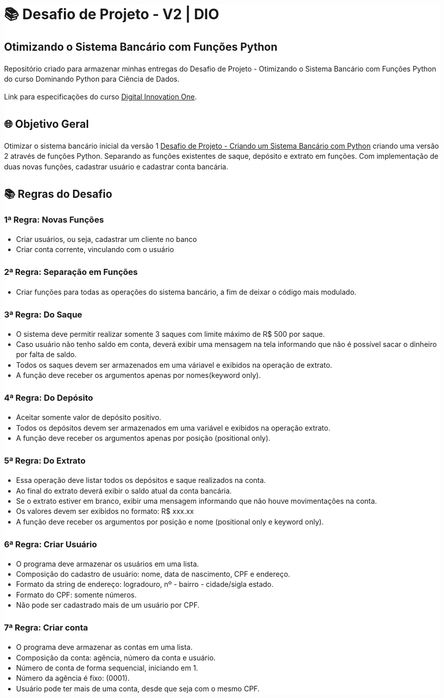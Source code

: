 
# 📚 Desafio de Projeto - V2 | DIO 
## Otimizando o Sistema Bancário com Funções Python

Repositório criado para armazenar minhas entregas do Desafio de Projeto - Otimizando o Sistema Bancário com Funções Python do curso Dominando Python para Ciência de Dados.

Link para especificações do curso [Digital Innovation One](https://web.dio.me/track/potencia-tech-powered-ifood-ciencias-de-dados-com-python).

## 🌐 Objetivo Geral
Otimizar o sistema bancário inicial da versão 1 [Desafio de Projeto - Criando um Sistema Bancário com Python](https://github.com/hudsonfarias/desafio-projeto) criando uma versão 2 através de funções Python. Separando as funções existentes de saque, depósito e extrato em funções. Com implementação de duas novas funções, cadastrar usuário e cadastrar conta bancária.

## 📚 Regras do Desafio 

### 1ª Regra: Novas Funções
- Criar usuários, ou seja, cadastrar um cliente no banco
- Criar conta corrente, vinculando com o usuário
### 2ª Regra: Separação em Funções
- Criar funções para todas as operações do sistema bancário, a fim de deixar o código mais modulado.
### 3ª Regra: Do Saque
- O sistema deve permitir realizar somente 3 saques com limite máximo de R$ 500  por saque.
- Caso usuário não tenho saldo em conta, deverá exibir uma mensagem na tela informando que não é possível sacar o dinheiro por falta de saldo.
- Todos os saques devem ser armazenados em uma váriavel e exibidos na operação de extrato.
- A função deve receber os argumentos apenas por nomes(keyword only).
### 4ª Regra: Do Depósito 
- Aceitar somente valor de depósito positivo.
- Todos os depósitos devem ser armazenados em uma variável e exibidos na operação extrato.
- A função deve receber os argumentos apenas por posição (positional only).
### 5ª Regra: Do Extrato 
- Essa operação deve listar todos os depósitos e saque realizados na conta. 
- Ao final do extrato deverá exibir o saldo atual da conta bancária.
- Se o extrato estiver em branco, exibir uma mensagem informando que não houve movimentações na conta.
- Os valores devem ser exibidos no formato: R$ xxx.xx
- A função deve receber os argumentos por posição e nome (positional only e keyword only).
### 6ª Regra: Criar Usuário
- O programa deve armazenar os usuários em uma lista.
- Composição do cadastro de usuário: nome, data de nascimento, CPF e endereço.
- Formato da string de endereço: logradouro, nº - bairro - cidade/sigla estado.
- Formato do CPF: somente números.
- Não pode ser cadastrado mais de um usuário por CPF.
### 7ª Regra: Criar conta
- O programa deve armazenar as contas em uma lista.
- Composição da conta: agência, número da conta e usuário.
- Número de conta de forma sequencial, iniciando em 1.
- Número da agência é fixo: (0001).
- Usuário pode ter mais de uma conta, desde que seja com o mesmo CPF.
